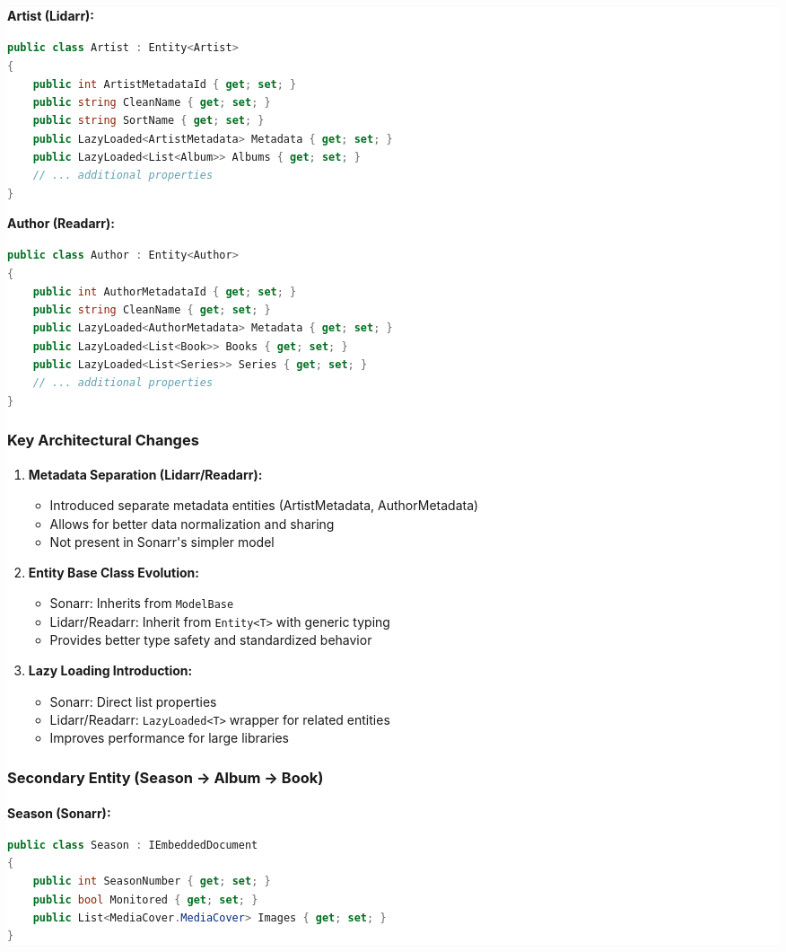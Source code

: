 **Artist (Lidarr):**
```csharp
public class Artist : Entity<Artist>
{
    public int ArtistMetadataId { get; set; }
    public string CleanName { get; set; }
    public string SortName { get; set; }
    public LazyLoaded<ArtistMetadata> Metadata { get; set; }
    public LazyLoaded<List<Album>> Albums { get; set; }
    // ... additional properties
}
```

**Author (Readarr):**
```csharp
public class Author : Entity<Author>
{
    public int AuthorMetadataId { get; set; }
    public string CleanName { get; set; }
    public LazyLoaded<AuthorMetadata> Metadata { get; set; }
    public LazyLoaded<List<Book>> Books { get; set; }
    public LazyLoaded<List<Series>> Series { get; set; }
    // ... additional properties
}
```

### Key Architectural Changes

1. **Metadata Separation (Lidarr/Readarr):**
   - Introduced separate metadata entities (ArtistMetadata, AuthorMetadata)
   - Allows for better data normalization and sharing
   - Not present in Sonarr's simpler model

2. **Entity Base Class Evolution:**
   - Sonarr: Inherits from `ModelBase`
   - Lidarr/Readarr: Inherit from `Entity<T>` with generic typing
   - Provides better type safety and standardized behavior

3. **Lazy Loading Introduction:**
   - Sonarr: Direct list properties
   - Lidarr/Readarr: `LazyLoaded<T>` wrapper for related entities
   - Improves performance for large libraries

### Secondary Entity (Season → Album → Book)

**Season (Sonarr):**
```csharp
public class Season : IEmbeddedDocument
{
    public int SeasonNumber { get; set; }
    public bool Monitored { get; set; }
    public List<MediaCover.MediaCover> Images { get; set; }
}
```
